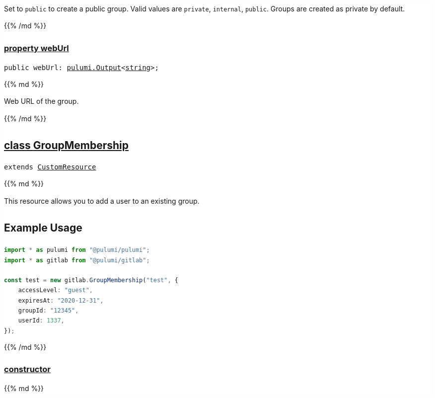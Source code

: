 Set to `public` to create a public group.
Valid values are `private`, `internal`, `public`.
Groups are created as private by default.

{{% /md %}}
</div>
<h3 class="pdoc-member-header" id="Group-webUrl">
<a class="pdoc-child-name" href="https://github.com/pulumi/pulumi-gitlab/blob/b685aa9a569c53a41689fdf1614c0d1a9ba5c3d0/sdk/nodejs/group.ts#L108">property <b>webUrl</b></a>
</h3>
<div class="pdoc-member-contents">
<pre class="highlight"><span class='kd'>public </span>webUrl: <a href='/docs/reference/pkg/nodejs/pulumi/pulumi/#Output'>pulumi.Output</a>&lt;<span class='kd'><a href='https://developer.mozilla.org/en-US/docs/Web/JavaScript/Reference/Global_Objects/String'>string</a></span>&gt;;</pre>
{{% md %}}

Web URL of the group.

{{% /md %}}
</div>
</div>
<h2 class="pdoc-module-header" id="GroupMembership">
<a class="pdoc-member-name" href="https://github.com/pulumi/pulumi-gitlab/blob/b685aa9a569c53a41689fdf1614c0d1a9ba5c3d0/sdk/nodejs/groupMembership.ts#L24">class <b>GroupMembership</b></a>
</h2>
<div class="pdoc-module-contents">
<pre class="highlight"><span class='kd'>extends</span> <a href='/docs/reference/pkg/nodejs/pulumi/pulumi/#CustomResource'>CustomResource</a></pre>
{{% md %}}

This resource allows you to add a user to an existing group.

## Example Usage

```typescript
import * as pulumi from "@pulumi/pulumi";
import * as gitlab from "@pulumi/gitlab";

const test = new gitlab.GroupMembership("test", {
    accessLevel: "guest",
    expiresAt: "2020-12-31",
    groupId: "12345",
    userId: 1337,
});
```

{{% /md %}}
<h3 class="pdoc-member-header" id="GroupMembership-constructor">
<a class="pdoc-child-name" href="https://github.com/pulumi/pulumi-gitlab/blob/b685aa9a569c53a41689fdf1614c0d1a9ba5c3d0/sdk/nodejs/groupMembership.ts#L66"> <b>constructor</b></a>
</h3>
<div class="pdoc-member-contents">
{{% md %}}

